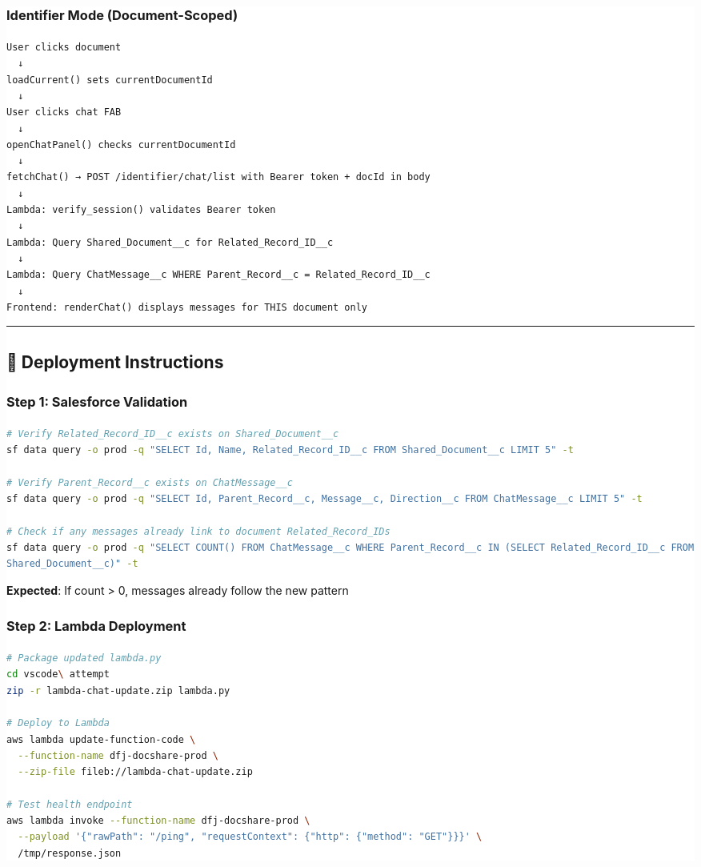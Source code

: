 ### Identifier Mode (Document-Scoped)
```
User clicks document
  ↓
loadCurrent() sets currentDocumentId
  ↓
User clicks chat FAB
  ↓
openChatPanel() checks currentDocumentId
  ↓
fetchChat() → POST /identifier/chat/list with Bearer token + docId in body
  ↓
Lambda: verify_session() validates Bearer token
  ↓
Lambda: Query Shared_Document__c for Related_Record_ID__c
  ↓
Lambda: Query ChatMessage__c WHERE Parent_Record__c = Related_Record_ID__c
  ↓
Frontend: renderChat() displays messages for THIS document only
```

---

## 🚀 Deployment Instructions

### Step 1: Salesforce Validation
```bash
# Verify Related_Record_ID__c exists on Shared_Document__c
sf data query -o prod -q "SELECT Id, Name, Related_Record_ID__c FROM Shared_Document__c LIMIT 5" -t

# Verify Parent_Record__c exists on ChatMessage__c
sf data query -o prod -q "SELECT Id, Parent_Record__c, Message__c, Direction__c FROM ChatMessage__c LIMIT 5" -t

# Check if any messages already link to document Related_Record_IDs
sf data query -o prod -q "SELECT COUNT() FROM ChatMessage__c WHERE Parent_Record__c IN (SELECT Related_Record_ID__c FROM Shared_Document__c)" -t
```

**Expected**: If count > 0, messages already follow the new pattern

### Step 2: Lambda Deployment
```bash
# Package updated lambda.py
cd vscode\ attempt
zip -r lambda-chat-update.zip lambda.py

# Deploy to Lambda
aws lambda update-function-code \
  --function-name dfj-docshare-prod \
  --zip-file fileb://lambda-chat-update.zip

# Test health endpoint
aws lambda invoke --function-name dfj-docshare-prod \
  --payload '{"rawPath": "/ping", "requestContext": {"http": {"method": "GET"}}}' \
  /tmp/response.json
```
